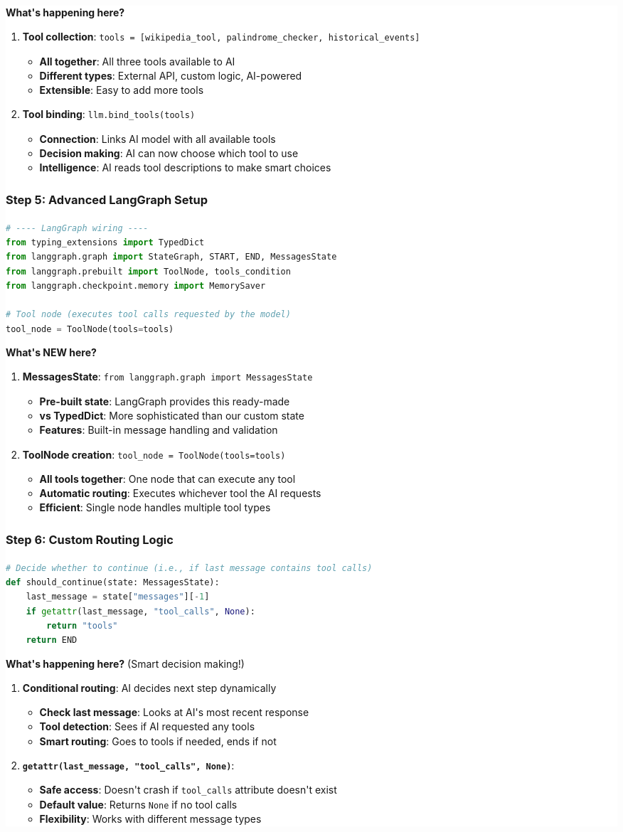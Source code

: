 **What's happening here?**

1. **Tool collection**: `tools = [wikipedia_tool, palindrome_checker, historical_events]`
   - **All together**: All three tools available to AI
   - **Different types**: External API, custom logic, AI-powered
   - **Extensible**: Easy to add more tools

2. **Tool binding**: `llm.bind_tools(tools)`
   - **Connection**: Links AI model with all available tools
   - **Decision making**: AI can now choose which tool to use
   - **Intelligence**: AI reads tool descriptions to make smart choices

### Step 5: Advanced LangGraph Setup

```python
# ---- LangGraph wiring ----
from typing_extensions import TypedDict
from langgraph.graph import StateGraph, START, END, MessagesState
from langgraph.prebuilt import ToolNode, tools_condition
from langgraph.checkpoint.memory import MemorySaver

# Tool node (executes tool calls requested by the model)
tool_node = ToolNode(tools=tools)
```

**What's NEW here?**

1. **MessagesState**: `from langgraph.graph import MessagesState`
   - **Pre-built state**: LangGraph provides this ready-made
   - **vs TypedDict**: More sophisticated than our custom state
   - **Features**: Built-in message handling and validation

2. **ToolNode creation**: `tool_node = ToolNode(tools=tools)`
   - **All tools together**: One node that can execute any tool
   - **Automatic routing**: Executes whichever tool the AI requests
   - **Efficient**: Single node handles multiple tool types

### Step 6: Custom Routing Logic

```python
# Decide whether to continue (i.e., if last message contains tool calls)
def should_continue(state: MessagesState):
    last_message = state["messages"][-1]
    if getattr(last_message, "tool_calls", None):
        return "tools"
    return END
```

**What's happening here?** (Smart decision making!)

1. **Conditional routing**: AI decides next step dynamically
   - **Check last message**: Looks at AI's most recent response
   - **Tool detection**: Sees if AI requested any tools
   - **Smart routing**: Goes to tools if needed, ends if not

2. **`getattr(last_message, "tool_calls", None)`**:
   - **Safe access**: Doesn't crash if `tool_calls` attribute doesn't exist
   - **Default value**: Returns `None` if no tool calls
   - **Flexibility**: Works with different message types
